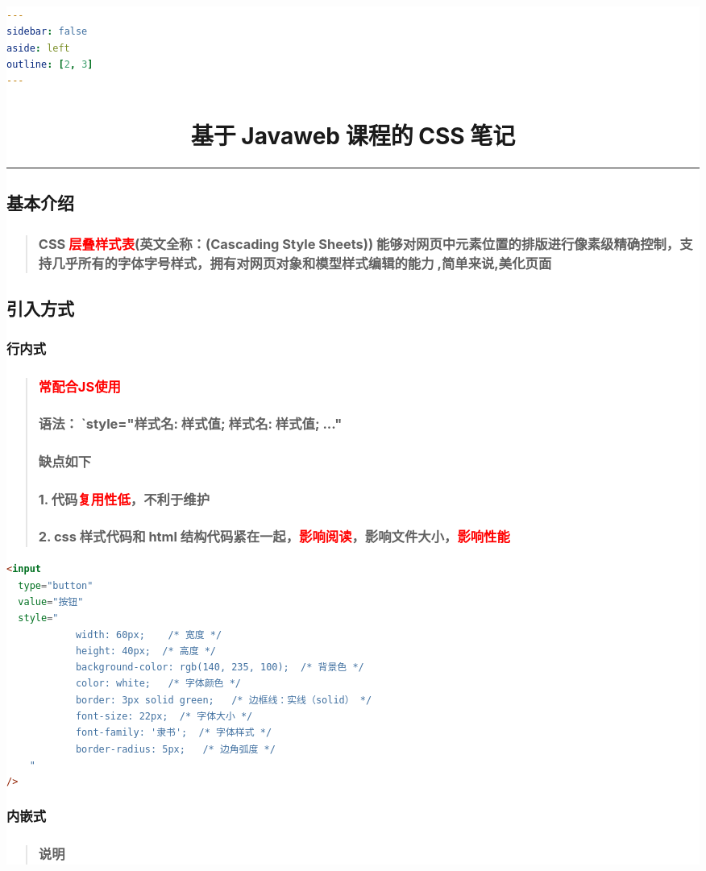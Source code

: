 ```yaml
---
sidebar: false
aside: left
outline: [2, 3]
---
```


<h1 style="text-align: center; font-weight: bold;">基于 Javaweb 课程的 CSS 笔记</h1>

---

## 基本介绍

> <h3>CSS <span style = "color:red;font-weight:bold">层叠样式表</span>(英文全称：(Cascading Style Sheets)) 能够对网页中元素位置的排版进行像素级精确控制，支持几乎所有的字体字号样式，拥有对网页对象和模型样式编辑的能力 ,简单来说,美化页面</h3>

## 引入方式

### 行内式

> <h3><span style = "color:red;font-weight:bold">常配合JS使用</span></h3>
> <h3>语法： `style="样式名: 样式值; 样式名: 样式值; ..."</h3>
>
> <h3>缺点如下</h3>
>
> <h3>1. 代码<span style = "color:red;font-weight:bold">复用性低</span>，不利于维护</h3>
>
> <h3>2. css 样式代码和 html 结构代码紧在一起，<span style = "color:red;font-weight:bold">影响阅读</span>，影响文件大小，<span style = "color:red;font-weight:bold">影响性能</span></h3>

```html
<input
  type="button"
  value="按钮"
  style="
            width: 60px;    /* 宽度 */
            height: 40px;  /* 高度 */
            background-color: rgb(140, 235, 100);  /* 背景色 */
            color: white;   /* 字体颜色 */
            border: 3px solid green;   /* 边框线：实线（solid） */
            font-size: 22px;  /* 字体大小 */
            font-family: '隶书';  /* 字体样式 */
            border-radius: 5px;   /* 边角弧度 */
    "
/>
```

### 内嵌式

> <h3>说明</h3>
